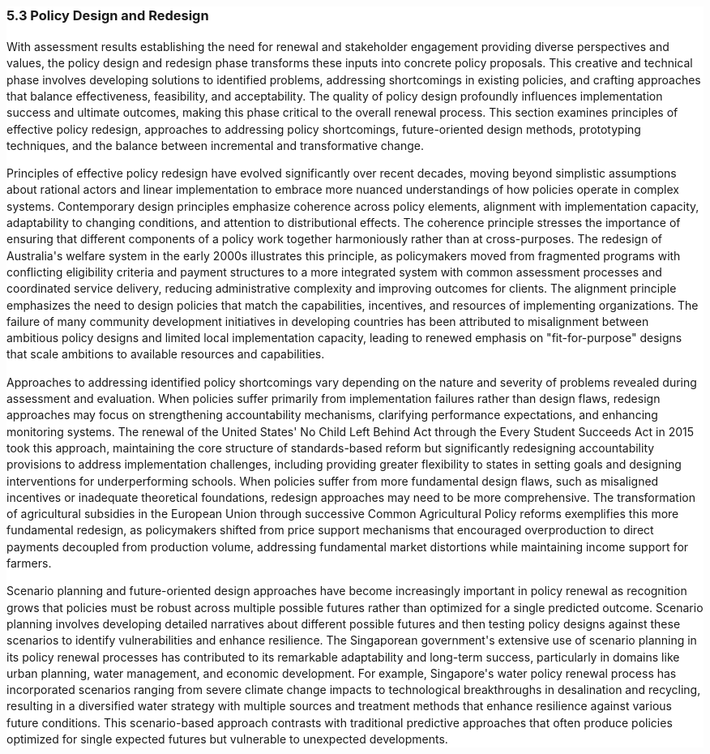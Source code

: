 ### 5.3 Policy Design and Redesign

With assessment results establishing the need for renewal and stakeholder engagement providing diverse perspectives and values, the policy design and redesign phase transforms these inputs into concrete policy proposals. This creative and technical phase involves developing solutions to identified problems, addressing shortcomings in existing policies, and crafting approaches that balance effectiveness, feasibility, and acceptability. The quality of policy design profoundly influences implementation success and ultimate outcomes, making this phase critical to the overall renewal process. This section examines principles of effective policy redesign, approaches to addressing policy shortcomings, future-oriented design methods, prototyping techniques, and the balance between incremental and transformative change.

Principles of effective policy redesign have evolved significantly over recent decades, moving beyond simplistic assumptions about rational actors and linear implementation to embrace more nuanced understandings of how policies operate in complex systems. Contemporary design principles emphasize coherence across policy elements, alignment with implementation capacity, adaptability to changing conditions, and attention to distributional effects. The coherence principle stresses the importance of ensuring that different components of a policy work together harmoniously rather than at cross-purposes. The redesign of Australia's welfare system in the early 2000s illustrates this principle, as policymakers moved from fragmented programs with conflicting eligibility criteria and payment structures to a more integrated system with common assessment processes and coordinated service delivery, reducing administrative complexity and improving outcomes for clients. The alignment principle emphasizes the need to design policies that match the capabilities, incentives, and resources of implementing organizations. The failure of many community development initiatives in developing countries has been attributed to misalignment between ambitious policy designs and limited local implementation capacity, leading to renewed emphasis on "fit-for-purpose" designs that scale ambitions to available resources and capabilities.

Approaches to addressing identified policy shortcomings vary depending on the nature and severity of problems revealed during assessment and evaluation. When policies suffer primarily from implementation failures rather than design flaws, redesign approaches may focus on strengthening accountability mechanisms, clarifying performance expectations, and enhancing monitoring systems. The renewal of the United States' No Child Left Behind Act through the Every Student Succeeds Act in 2015 took this approach, maintaining the core structure of standards-based reform but significantly redesigning accountability provisions to address implementation challenges, including providing greater flexibility to states in setting goals and designing interventions for underperforming schools. When policies suffer from more fundamental design flaws, such as misaligned incentives or inadequate theoretical foundations, redesign approaches may need to be more comprehensive. The transformation of agricultural subsidies in the European Union through successive Common Agricultural Policy reforms exemplifies this more fundamental redesign, as policymakers shifted from price support mechanisms that encouraged overproduction to direct payments decoupled from production volume, addressing fundamental market distortions while maintaining income support for farmers.

Scenario planning and future-oriented design approaches have become increasingly important in policy renewal as recognition grows that policies must be robust across multiple possible futures rather than optimized for a single predicted outcome. Scenario planning involves developing detailed narratives about different possible futures and then testing policy designs against these scenarios to identify vulnerabilities and enhance resilience. The Singaporean government's extensive use of scenario planning in its policy renewal processes has contributed to its remarkable adaptability and long-term success, particularly in domains like urban planning, water management, and economic development. For example, Singapore's water policy renewal process has incorporated scenarios ranging from severe climate change impacts to technological breakthroughs in desalination and recycling, resulting in a diversified water strategy with multiple sources and treatment methods that enhance resilience against various future conditions. This scenario-based approach contrasts with traditional predictive approaches that often produce policies optimized for single expected futures but vulnerable to unexpected developments.
